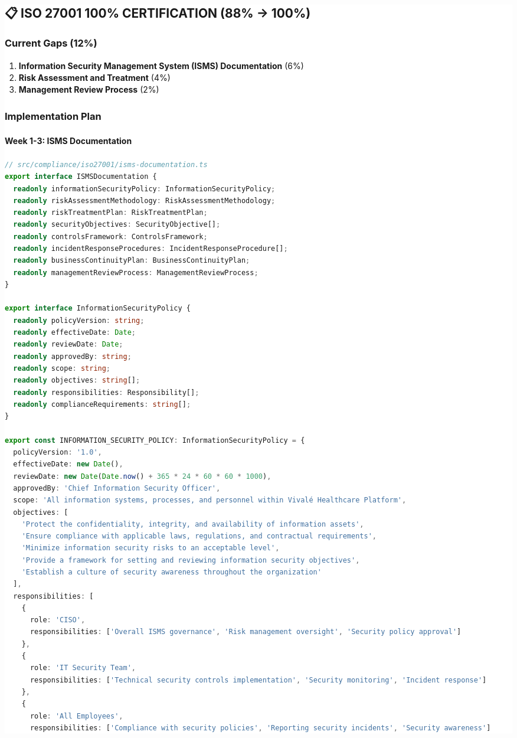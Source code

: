 
## 📋 **ISO 27001 100% CERTIFICATION (88% → 100%)**

### **Current Gaps (12%)**
1. **Information Security Management System (ISMS) Documentation** (6%)
2. **Risk Assessment and Treatment** (4%)
3. **Management Review Process** (2%)

### **Implementation Plan**

#### **Week 1-3: ISMS Documentation**
```typescript
// src/compliance/iso27001/isms-documentation.ts
export interface ISMSDocumentation {
  readonly informationSecurityPolicy: InformationSecurityPolicy;
  readonly riskAssessmentMethodology: RiskAssessmentMethodology;
  readonly riskTreatmentPlan: RiskTreatmentPlan;
  readonly securityObjectives: SecurityObjective[];
  readonly controlsFramework: ControlsFramework;
  readonly incidentResponseProcedures: IncidentResponseProcedure[];
  readonly businessContinuityPlan: BusinessContinuityPlan;
  readonly managementReviewProcess: ManagementReviewProcess;
}

export interface InformationSecurityPolicy {
  readonly policyVersion: string;
  readonly effectiveDate: Date;
  readonly reviewDate: Date;
  readonly approvedBy: string;
  readonly scope: string;
  readonly objectives: string[];
  readonly responsibilities: Responsibility[];
  readonly complianceRequirements: string[];
}

export const INFORMATION_SECURITY_POLICY: InformationSecurityPolicy = {
  policyVersion: '1.0',
  effectiveDate: new Date(),
  reviewDate: new Date(Date.now() + 365 * 24 * 60 * 60 * 1000),
  approvedBy: 'Chief Information Security Officer',
  scope: 'All information systems, processes, and personnel within Vivalé Healthcare Platform',
  objectives: [
    'Protect the confidentiality, integrity, and availability of information assets',
    'Ensure compliance with applicable laws, regulations, and contractual requirements',
    'Minimize information security risks to an acceptable level',
    'Provide a framework for setting and reviewing information security objectives',
    'Establish a culture of security awareness throughout the organization'
  ],
  responsibilities: [
    {
      role: 'CISO',
      responsibilities: ['Overall ISMS governance', 'Risk management oversight', 'Security policy approval']
    },
    {
      role: 'IT Security Team',
      responsibilities: ['Technical security controls implementation', 'Security monitoring', 'Incident response']
    },
    {
      role: 'All Employees',
      responsibilities: ['Compliance with security policies', 'Reporting security incidents', 'Security awareness']
```